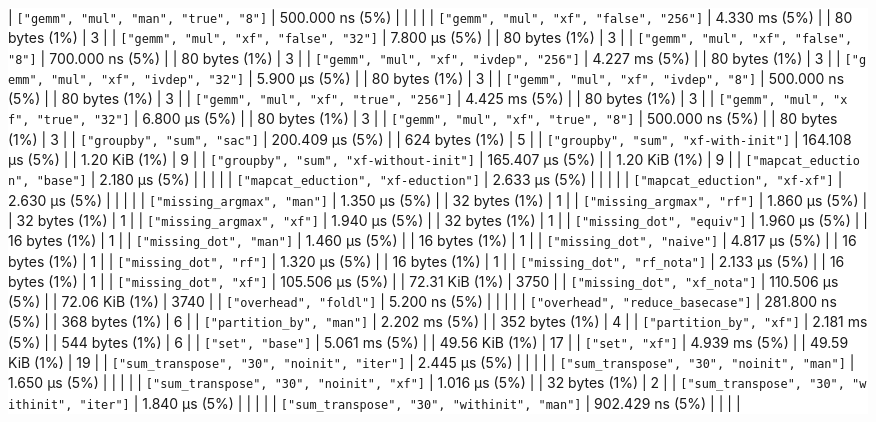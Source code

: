 | `["gemm", "mul", "man", "true", "8"]`                          | 500.000 ns (5%) |         |                 |             |
| `["gemm", "mul", "xf", "false", "256"]`                        |   4.330 ms (5%) |         |   80 bytes (1%) |           3 |
| `["gemm", "mul", "xf", "false", "32"]`                         |   7.800 μs (5%) |         |   80 bytes (1%) |           3 |
| `["gemm", "mul", "xf", "false", "8"]`                          | 700.000 ns (5%) |         |   80 bytes (1%) |           3 |
| `["gemm", "mul", "xf", "ivdep", "256"]`                        |   4.227 ms (5%) |         |   80 bytes (1%) |           3 |
| `["gemm", "mul", "xf", "ivdep", "32"]`                         |   5.900 μs (5%) |         |   80 bytes (1%) |           3 |
| `["gemm", "mul", "xf", "ivdep", "8"]`                          | 500.000 ns (5%) |         |   80 bytes (1%) |           3 |
| `["gemm", "mul", "xf", "true", "256"]`                         |   4.425 ms (5%) |         |   80 bytes (1%) |           3 |
| `["gemm", "mul", "xf", "true", "32"]`                          |   6.800 μs (5%) |         |   80 bytes (1%) |           3 |
| `["gemm", "mul", "xf", "true", "8"]`                           | 500.000 ns (5%) |         |   80 bytes (1%) |           3 |
| `["groupby", "sum", "sac"]`                                    | 200.409 μs (5%) |         |  624 bytes (1%) |           5 |
| `["groupby", "sum", "xf-with-init"]`                           | 164.108 μs (5%) |         |   1.20 KiB (1%) |           9 |
| `["groupby", "sum", "xf-without-init"]`                        | 165.407 μs (5%) |         |   1.20 KiB (1%) |           9 |
| `["mapcat_eduction", "base"]`                                  |   2.180 μs (5%) |         |                 |             |
| `["mapcat_eduction", "xf-eduction"]`                           |   2.633 μs (5%) |         |                 |             |
| `["mapcat_eduction", "xf-xf"]`                                 |   2.630 μs (5%) |         |                 |             |
| `["missing_argmax", "man"]`                                    |   1.350 μs (5%) |         |   32 bytes (1%) |           1 |
| `["missing_argmax", "rf"]`                                     |   1.860 μs (5%) |         |   32 bytes (1%) |           1 |
| `["missing_argmax", "xf"]`                                     |   1.940 μs (5%) |         |   32 bytes (1%) |           1 |
| `["missing_dot", "equiv"]`                                     |   1.960 μs (5%) |         |   16 bytes (1%) |           1 |
| `["missing_dot", "man"]`                                       |   1.460 μs (5%) |         |   16 bytes (1%) |           1 |
| `["missing_dot", "naive"]`                                     |   4.817 μs (5%) |         |   16 bytes (1%) |           1 |
| `["missing_dot", "rf"]`                                        |   1.320 μs (5%) |         |   16 bytes (1%) |           1 |
| `["missing_dot", "rf_nota"]`                                   |   2.133 μs (5%) |         |   16 bytes (1%) |           1 |
| `["missing_dot", "xf"]`                                        | 105.506 μs (5%) |         |  72.31 KiB (1%) |        3750 |
| `["missing_dot", "xf_nota"]`                                   | 110.506 μs (5%) |         |  72.06 KiB (1%) |        3740 |
| `["overhead", "foldl"]`                                        |   5.200 ns (5%) |         |                 |             |
| `["overhead", "reduce_basecase"]`                              | 281.800 ns (5%) |         |  368 bytes (1%) |           6 |
| `["partition_by", "man"]`                                      |   2.202 ms (5%) |         |  352 bytes (1%) |           4 |
| `["partition_by", "xf"]`                                       |   2.181 ms (5%) |         |  544 bytes (1%) |           6 |
| `["set", "base"]`                                              |   5.061 ms (5%) |         |  49.56 KiB (1%) |          17 |
| `["set", "xf"]`                                                |   4.939 ms (5%) |         |  49.59 KiB (1%) |          19 |
| `["sum_transpose", "30", "noinit", "iter"]`                    |   2.445 μs (5%) |         |                 |             |
| `["sum_transpose", "30", "noinit", "man"]`                     |   1.650 μs (5%) |         |                 |             |
| `["sum_transpose", "30", "noinit", "xf"]`                      |   1.016 μs (5%) |         |   32 bytes (1%) |           2 |
| `["sum_transpose", "30", "withinit", "iter"]`                  |   1.840 μs (5%) |         |                 |             |
| `["sum_transpose", "30", "withinit", "man"]`                   | 902.429 ns (5%) |         |                 |             |